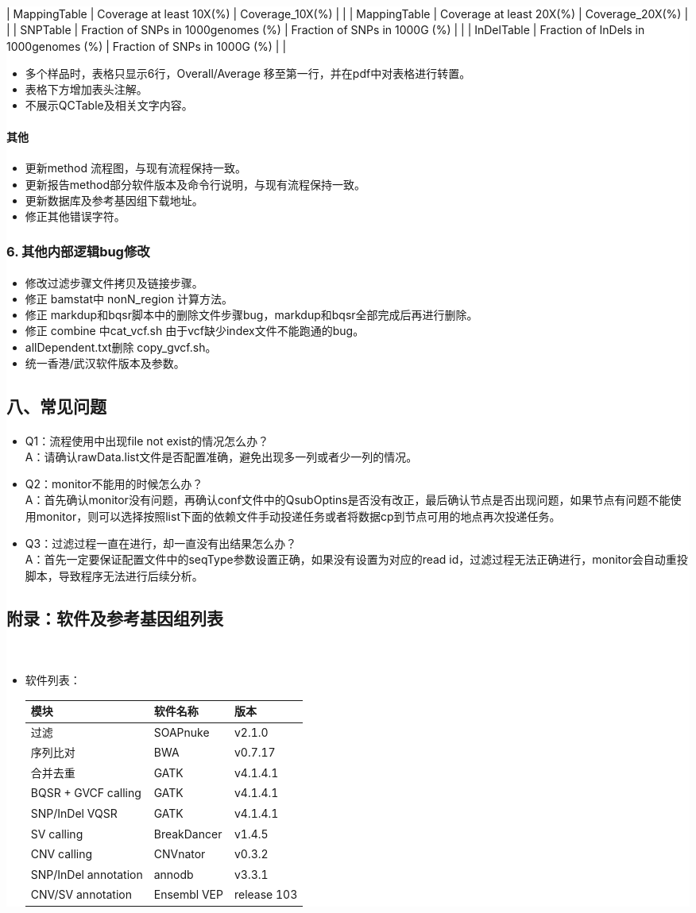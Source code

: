 | MappingTable    | Coverage at least 10X(%)               | Coverage_10X(%)               |       |
| MappingTable    | Coverage at least 20X(%)               | Coverage_20X(%)               |       |
| SNPTable        | Fraction of SNPs in 1000genomes (%)    | Fraction of SNPs in 1000G (%) |       |
| InDelTable      | Fraction of InDels in  1000genomes (%) | Fraction of SNPs in 1000G (%) |       |

   - 多个样品时，表格只显示6行，Overall/Average 移至第一行，并在pdf中对表格进行转置。
   - 表格下方增加表头注解。
   - 不展示QCTable及相关文字内容。
#### 其他
   - 更新method 流程图，与现有流程保持一致。
   - 更新报告method部分软件版本及命令行说明，与现有流程保持一致。
   - 更新数据库及参考基因组下载地址。
   - 修正其他错误字符。
### 6. 其他内部逻辑bug修改
   - 修改过滤步骤文件拷贝及链接步骤。
   - 修正 bamstat中 nonN_region 计算方法。
   - 修正 markdup和bqsr脚本中的删除文件步骤bug，markdup和bqsr全部完成后再进行删除。
   - 修正 combine 中cat_vcf.sh 由于vcf缺少index文件不能跑通的bug。
   - allDependent.txt删除 copy_gvcf.sh。
   - 统一香港/武汉软件版本及参数。
   
## 八、常见问题
- Q1：流程使用中出现file not exist的情况怎么办？  
A：请确认rawData.list文件是否配置准确，避免出现多一列或者少一列的情况。

- Q2：monitor不能用的时候怎么办？  
A：首先确认monitor没有问题，再确认conf文件中的QsubOptins是否没有改正，最后确认节点是否出现问题，如果节点有问题不能使用monitor，则可以选择按照list下面的依赖文件手动投递任务或者将数据cp到节点可用的地点再次投递任务。

- Q3：过滤过程一直在进行，却一直没有出结果怎么办？  
A：首先一定要保证配置文件中的seqType参数设置正确，如果没有设置为对应的read id，过滤过程无法正确进行，monitor会自动重投脚本，导致程序无法进行后续分析。

## 附录：软件及参考基因组列表

</br>

- 软件列表：

   |模块|软件名称|版本|
   |-|-|-|
   |过滤|SOAPnuke|v2.1.0|
   |序列比对|BWA|v0.7.17|
   |合并去重|GATK|v4.1.4.1|
   |BQSR + GVCF calling|GATK|v4.1.4.1|
   |SNP/InDel VQSR|GATK|v4.1.4.1|
   |SV calling|BreakDancer|v1.4.5|
   |CNV calling|CNVnator|v0.3.2|
   |SNP/InDel annotation|annodb|v3.3.1|
   |CNV/SV annotation|Ensembl VEP|release 103|

